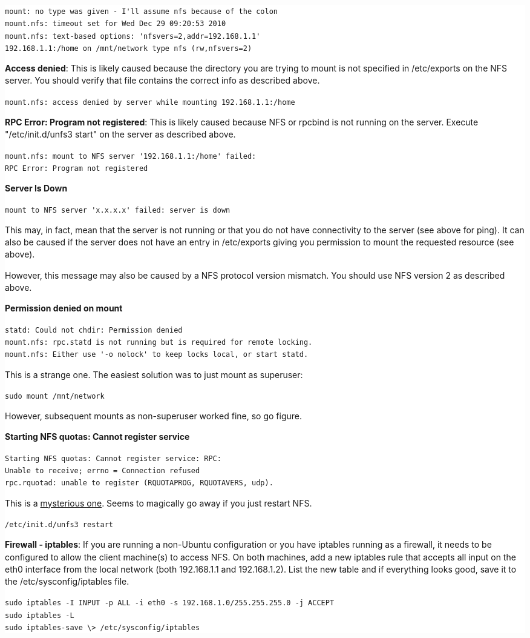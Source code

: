 	mount: no type was given - I'll assume nfs because of the colon
	mount.nfs: timeout set for Wed Dec 29 09:20:53 2010
	mount.nfs: text-based options: 'nfsvers=2,addr=192.168.1.1'
	192.168.1.1:/home on /mnt/network type nfs (rw,nfsvers=2)

**Access denied**: This is likely caused because the directory you are trying to mount is not specified in /etc/exports on the NFS server. You should verify that file contains the correct info as described above.

	mount.nfs: access denied by server while mounting 192.168.1.1:/home

**RPC Error: Program not registered**: This is likely caused because NFS or rpcbind is not running on the server. Execute "/etc/init.d/unfs3 start" on the server as described above.

	mount.nfs: mount to NFS server '192.168.1.1:/home' failed: 
	RPC Error: Program not registered

**Server Is Down**

	mount to NFS server 'x.x.x.x' failed: server is down

This may, in fact, mean that the server is not running or that you do not have connectivity to the server (see above for ping). It can also be caused if the server does not have an entry in /etc/exports giving you permission to mount the requested resource (see above).

However, this message may also be caused by a NFS protocol version mismatch. You should use NFS version 2 as described above.

**Permission denied on mount**

	statd: Could not chdir: Permission denied
	mount.nfs: rpc.statd is not running but is required for remote locking.
	mount.nfs: Either use '-o nolock' to keep locks local, or start statd.

This is a strange one. The easiest solution was to just mount as superuser:

	sudo mount /mnt/network

However, subsequent mounts as non-superuser worked fine, so go figure.

**Starting NFS quotas: Cannot register service**

	Starting NFS quotas: Cannot register service: RPC: 
	Unable to receive; errno = Connection refused
	rpc.rquotad: unable to register (RQUOTAPROG, RQUOTAVERS, udp).

This is a [mysterious one](http://forums.fedoraforum.org/showthread.php?t=186999). Seems to magically go away if you just restart NFS.

	/etc/init.d/unfs3 restart

**Firewall - iptables**: If you are running a non-Ubuntu configuration or you have iptables running as a firewall, it needs to be configured to allow the client machine(s) to access NFS. On both machines, add a new iptables rule that accepts all input on the eth0 interface from the local network (both 192.168.1.1 and 192.168.1.2). List the new table and if everything looks good, save it to the /etc/sysconfig/iptables file.

	sudo iptables -I INPUT -p ALL -i eth0 -s 192.168.1.0/255.255.255.0 -j ACCEPT
	sudo iptables -L
	sudo iptables-save \> /etc/sysconfig/iptables
